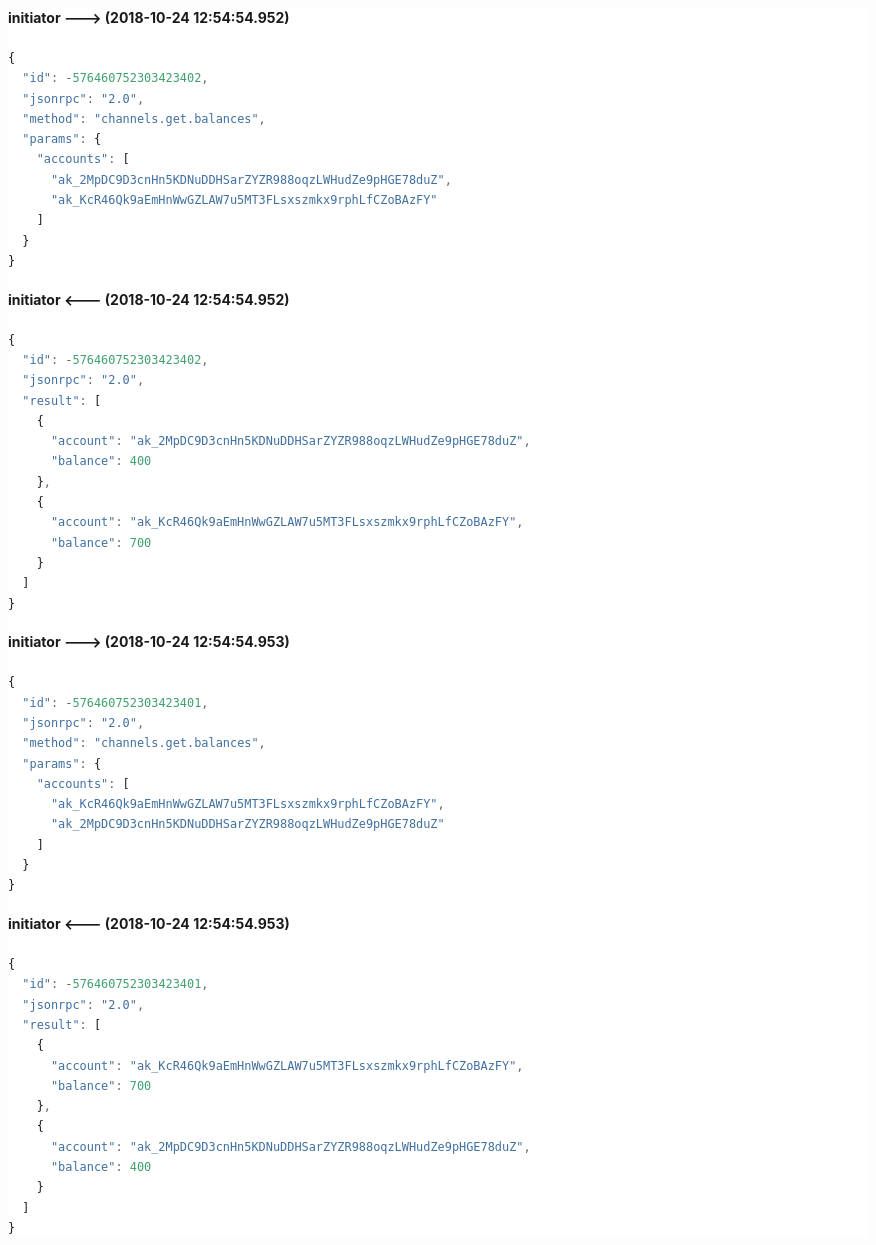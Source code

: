 
#### initiator ---> (2018-10-24 12:54:54.952)
```javascript
{
  "id": -576460752303423402,
  "jsonrpc": "2.0",
  "method": "channels.get.balances",
  "params": {
    "accounts": [
      "ak_2MpDC9D3cnHn5KDNuDDHSarZYZR988oqzLWHudZe9pHGE78duZ",
      "ak_KcR46Qk9aEmHnWwGZLAW7u5MT3FLsxszmkx9rphLfCZoBAzFY"
    ]
  }
}
```

#### initiator <--- (2018-10-24 12:54:54.952)
```javascript
{
  "id": -576460752303423402,
  "jsonrpc": "2.0",
  "result": [
    {
      "account": "ak_2MpDC9D3cnHn5KDNuDDHSarZYZR988oqzLWHudZe9pHGE78duZ",
      "balance": 400
    },
    {
      "account": "ak_KcR46Qk9aEmHnWwGZLAW7u5MT3FLsxszmkx9rphLfCZoBAzFY",
      "balance": 700
    }
  ]
}
```

#### initiator ---> (2018-10-24 12:54:54.953)
```javascript
{
  "id": -576460752303423401,
  "jsonrpc": "2.0",
  "method": "channels.get.balances",
  "params": {
    "accounts": [
      "ak_KcR46Qk9aEmHnWwGZLAW7u5MT3FLsxszmkx9rphLfCZoBAzFY",
      "ak_2MpDC9D3cnHn5KDNuDDHSarZYZR988oqzLWHudZe9pHGE78duZ"
    ]
  }
}
```

#### initiator <--- (2018-10-24 12:54:54.953)
```javascript
{
  "id": -576460752303423401,
  "jsonrpc": "2.0",
  "result": [
    {
      "account": "ak_KcR46Qk9aEmHnWwGZLAW7u5MT3FLsxszmkx9rphLfCZoBAzFY",
      "balance": 700
    },
    {
      "account": "ak_2MpDC9D3cnHn5KDNuDDHSarZYZR988oqzLWHudZe9pHGE78duZ",
      "balance": 400
    }
  ]
}
```